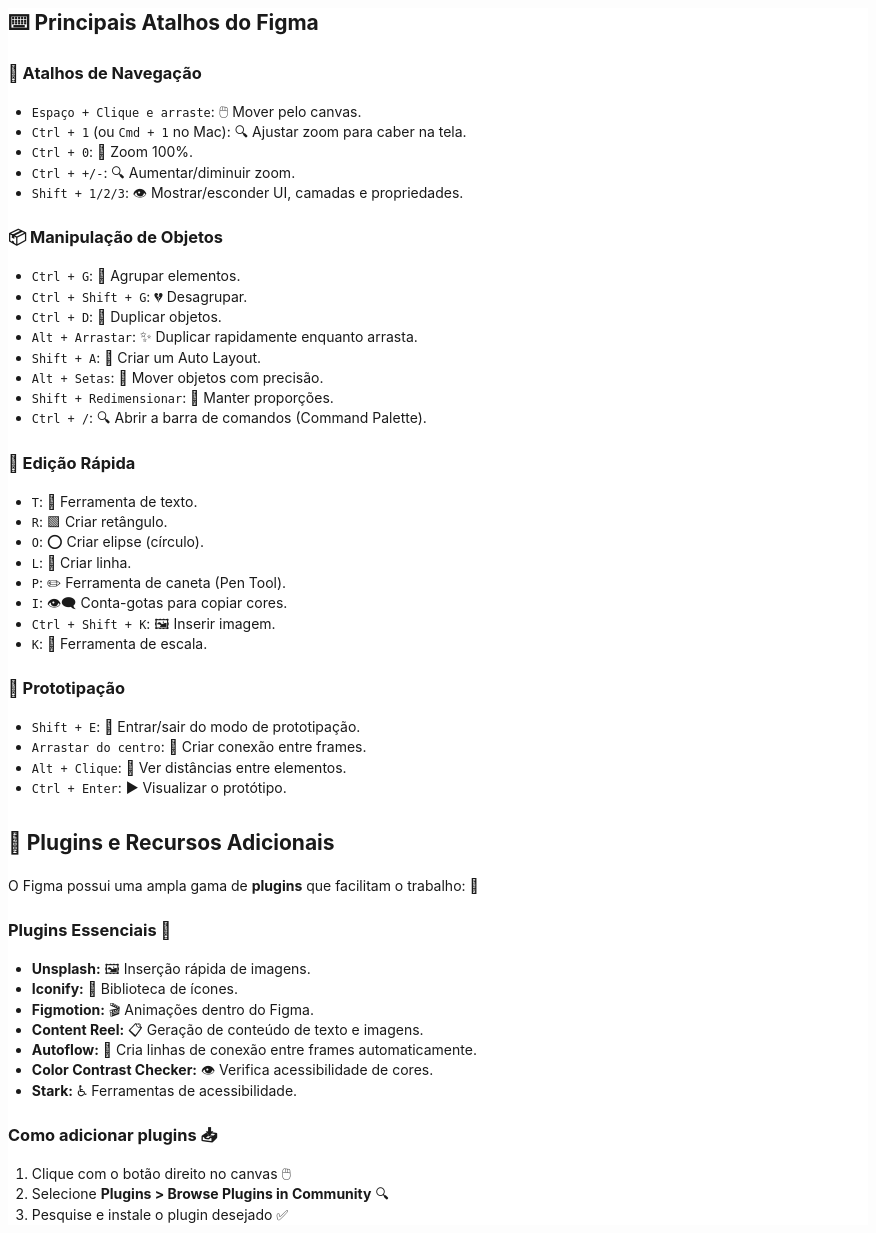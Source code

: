 ## ⌨️ Principais Atalhos do Figma

### 🎯 Atalhos de Navegação
- `Espaço + Clique e arraste`: 🖱️ Mover pelo canvas.
- `Ctrl + 1` (ou `Cmd + 1` no Mac): 🔍 Ajustar zoom para caber na tela.
- `Ctrl + 0`: 🔎 Zoom 100%.
- `Ctrl + +/-`: 🔍 Aumentar/diminuir zoom.
- `Shift + 1/2/3`: 👁️ Mostrar/esconder UI, camadas e propriedades.

### 📦 Manipulação de Objetos
- `Ctrl + G`: 🤝 Agrupar elementos.
- `Ctrl + Shift + G`: 💔 Desagrupar.
- `Ctrl + D`: 👯 Duplicar objetos.
- `Alt + Arrastar`: ✨ Duplicar rapidamente enquanto arrasta.
- `Shift + A`: 📏 Criar um Auto Layout.
- `Alt + Setas`: 📍 Mover objetos com precisão.
- `Shift + Redimensionar`: 📐 Manter proporções.
- `Ctrl + /`: 🔍 Abrir a barra de comandos (Command Palette).

### 🎨 Edição Rápida
- `T`: 📝 Ferramenta de texto.
- `R`: 🟩 Criar retângulo.
- `O`: ⭕ Criar elipse (círculo).
- `L`: 📏 Criar linha.
- `P`: ✏️ Ferramenta de caneta (Pen Tool).
- `I`: 👁️‍🗨️ Conta-gotas para copiar cores.
- `Ctrl + Shift + K`: 🖼️ Inserir imagem.
- `K`: 📏 Ferramenta de escala.

### 🔗 Prototipação
- `Shift + E`: 🔄 Entrar/sair do modo de prototipação.
- `Arrastar do centro`: 🔗 Criar conexão entre frames.
- `Alt + Clique`: 📏 Ver distâncias entre elementos.
- `Ctrl + Enter`: ▶️ Visualizar o protótipo.

## 🔧 Plugins e Recursos Adicionais

O Figma possui uma ampla gama de **plugins** que facilitam o trabalho: 🧰

### Plugins Essenciais 🔌
- **Unsplash:** 🖼️ Inserção rápida de imagens.
- **Iconify:** 🔣 Biblioteca de ícones.
- **Figmotion:** 🎬 Animações dentro do Figma.
- **Content Reel:** 📋 Geração de conteúdo de texto e imagens.
- **Autoflow:** 🌊 Cria linhas de conexão entre frames automaticamente.
- **Color Contrast Checker:** 👁️ Verifica acessibilidade de cores.
- **Stark:** ♿ Ferramentas de acessibilidade.

### Como adicionar plugins 📥
1. Clique com o botão direito no canvas 🖱️
2. Selecione **Plugins > Browse Plugins in Community** 🔍
3. Pesquise e instale o plugin desejado ✅
